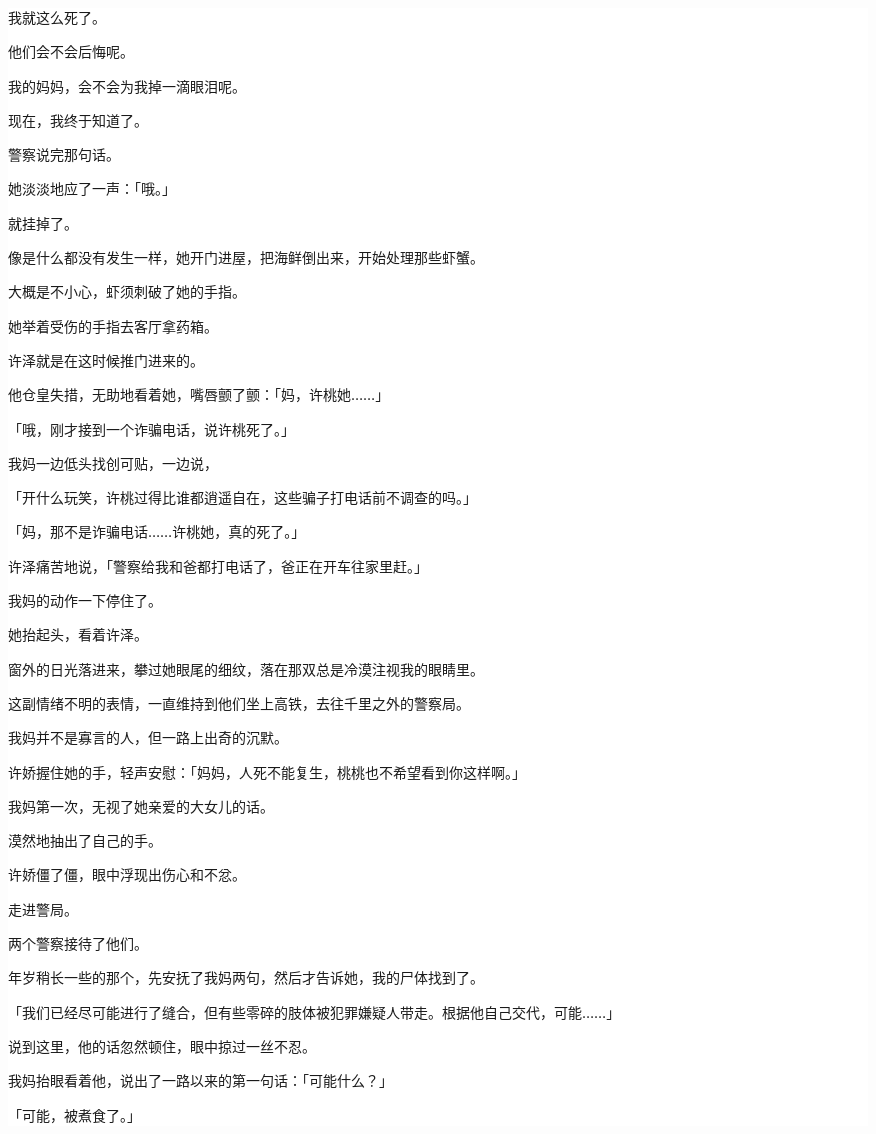 我就这么死了。

他们会不会后悔呢。

我的妈妈，会不会为我掉一滴眼泪呢。

现在，我终于知道了。

警察说完那句话。

她淡淡地应了一声：「哦。」

就挂掉了。

像是什么都没有发生一样，她开门进屋，把海鲜倒出来，开始处理那些虾蟹。

大概是不小心，虾须刺破了她的手指。

她举着受伤的手指去客厅拿药箱。

许泽就是在这时候推门进来的。

他仓皇失措，无助地看着她，嘴唇颤了颤：「妈，许桃她……」

「哦，刚才接到一个诈骗电话，说许桃死了。」

我妈一边低头找创可贴，一边说，

「开什么玩笑，许桃过得比谁都逍遥自在，这些骗子打电话前不调查的吗。」

「妈，那不是诈骗电话……许桃她，真的死了。」

许泽痛苦地说，「警察给我和爸都打电话了，爸正在开车往家里赶。」

我妈的动作一下停住了。

她抬起头，看着许泽。

窗外的日光落进来，攀过她眼尾的细纹，落在那双总是冷漠注视我的眼睛里。

这副情绪不明的表情，一直维持到他们坐上高铁，去往千里之外的警察局。

我妈并不是寡言的人，但一路上出奇的沉默。

许娇握住她的手，轻声安慰：「妈妈，人死不能复生，桃桃也不希望看到你这样啊。」

我妈第一次，无视了她亲爱的大女儿的话。

漠然地抽出了自己的手。

许娇僵了僵，眼中浮现出伤心和不忿。

走进警局。

两个警察接待了他们。

年岁稍长一些的那个，先安抚了我妈两句，然后才告诉她，我的尸体找到了。

「我们已经尽可能进行了缝合，但有些零碎的肢体被犯罪嫌疑人带走。根据他自己交代，可能……」

说到这里，他的话忽然顿住，眼中掠过一丝不忍。

我妈抬眼看着他，说出了一路以来的第一句话：「可能什么？」

「可能，被煮食了。」
